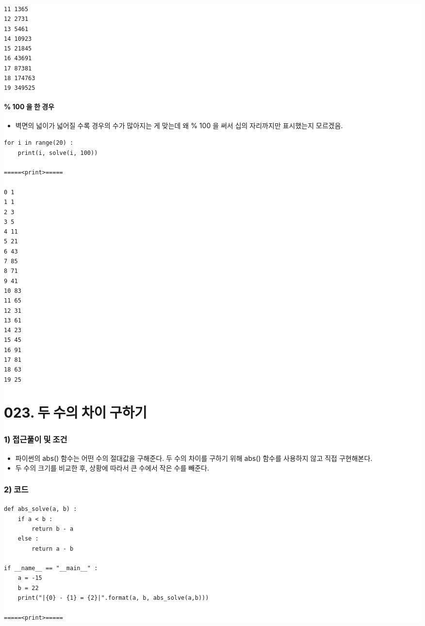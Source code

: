 ```
11 1365
12 2731
13 5461
14 10923
15 21845
16 43691
17 87381
18 174763
19 349525
```
#### % 100 을 한 경우
- 벽면의 넓이가 넓어질 수록 경우의 수가 많아지는 게 맞는데 왜 % 100 을 써서 십의 자리까지만 표시했는지 모르겠음.

```
for i in range(20) :
    print(i, solve(i, 100))

=====<print>=====

0 1
1 1
2 3
3 5
4 11
5 21
6 43
7 85
8 71
9 41
10 83
11 65
12 31
13 61
14 23
15 45
16 91
17 81
18 63
19 25
```
# 023. 두 수의 차이 구하기

### 1) 접근풀이 및 조건
- 파이썬의 abs() 함수는 어떤 수의 절대값을 구해준다. 두 수의 차이를 구하기 위해 abs() 함수를 사용하지 않고 직접 구현해본다.
- 두 수의 크기를 비교한 후, 상황에 따라서 큰 수에서 작은 수를 빼준다.

### 2) 코드

```
def abs_solve(a, b) :
    if a < b :
        return b - a
    else :
        return a - b
    
if __name__ == "__main__" :
    a = -15
    b = 22
    print("|{0} - {1} = {2}|".format(a, b, abs_solve(a,b)))

=====<print>=====

```